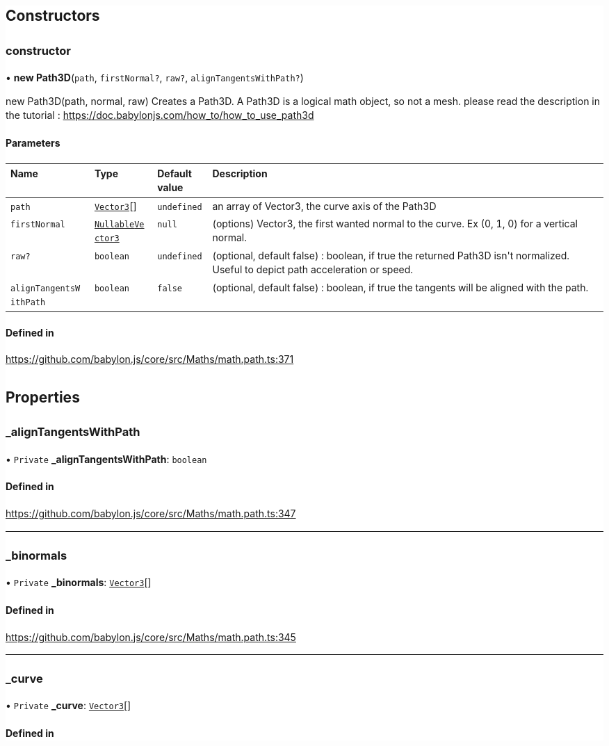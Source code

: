 ## Constructors

### constructor

• **new Path3D**(`path`, `firstNormal?`, `raw?`, `alignTangentsWithPath?`)

new Path3D(path, normal, raw)
Creates a Path3D. A Path3D is a logical math object, so not a mesh.
please read the description in the tutorial : https://doc.babylonjs.com/how_to/how_to_use_path3d

#### Parameters

| Name | Type | Default value | Description |
| :------ | :------ | :------ | :------ |
| `path` | [`Vector3`](Vector3.md)[] | `undefined` | an array of Vector3, the curve axis of the Path3D |
| `firstNormal` | [`Nullable`](../modules.md#nullable)[`Vector3`](Vector3.md) | `null` | (options) Vector3, the first wanted normal to the curve. Ex (0, 1, 0) for a vertical normal. |
| `raw?` | `boolean` | `undefined` | (optional, default false) : boolean, if true the returned Path3D isn't normalized. Useful to depict path acceleration or speed. |
| `alignTangentsWithPath` | `boolean` | `false` | (optional, default false) : boolean, if true the tangents will be aligned with the path. |

#### Defined in

https://github.com/babylon.js/core/src/Maths/math.path.ts:371

## Properties

### \_alignTangentsWithPath

• `Private` **\_alignTangentsWithPath**: `boolean`

#### Defined in

https://github.com/babylon.js/core/src/Maths/math.path.ts:347

___

### \_binormals

• `Private` **\_binormals**: [`Vector3`](Vector3.md)[]

#### Defined in

https://github.com/babylon.js/core/src/Maths/math.path.ts:345

___

### \_curve

• `Private` **\_curve**: [`Vector3`](Vector3.md)[]

#### Defined in
